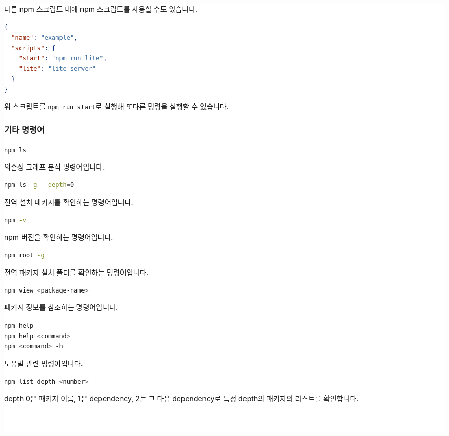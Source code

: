 다른 npm 스크립트 내에 npm 스크립트를 사용할 수도 있습니다.

```json
{
  "name": "example",
  "scripts": {
    "start": "npm run lite",
    "lite": "lite-server" 
  }
}
```

위 스크립트를 `npm run start`로 실행해 또다른 명령을 실행할 수 있습니다.

### 기타 명령어

```bash
npm ls
```

의존성 그래프 분석 명령어입니다.

```bash
npm ls -g --depth=0
```

전역 설치 패키지를 확인하는 명령어입니다.

```bash
npm -v
```

npm 버전을 확인하는 명령어입니다.

```bash
npm root -g
```

전역 패키지 설치 폴더를 확인하는 명령어입니다.

```bash
npm view <package-name>
```

패키지 정보를 참조하는 명령어입니다.

```bash
npm help
npm help <command>
npm <command> -h
```

도움말 관련 명령어입니다.

```bash
npm list depth <number>
```

depth 0은 패키지 이름, 1은 dependency, 2는 그 다음 dependency로 특정 depth의 패키지의 리스트를 확인합니다.

<br>
<br>
